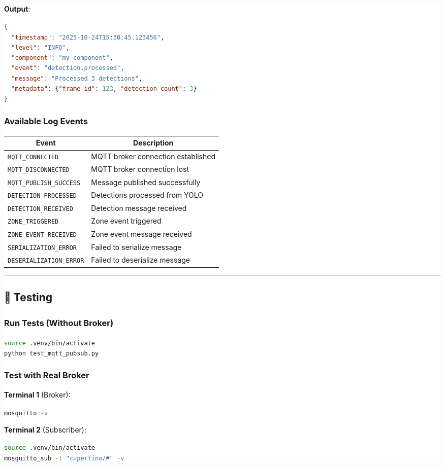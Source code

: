 **Output**:
```json
{
  "timestamp": "2025-10-24T15:30:45.123456",
  "level": "INFO",
  "component": "my_component",
  "event": "detection.processed",
  "message": "Processed 3 detections",
  "metadata": {"frame_id": 123, "detection_count": 3}
}
```

### Available Log Events

| Event | Description |
|-------|-------------|
| `MQTT_CONNECTED` | MQTT broker connection established |
| `MQTT_DISCONNECTED` | MQTT broker connection lost |
| `MQTT_PUBLISH_SUCCESS` | Message published successfully |
| `DETECTION_PROCESSED` | Detections processed from YOLO |
| `DETECTION_RECEIVED` | Detection message received |
| `ZONE_TRIGGERED` | Zone event triggered |
| `ZONE_EVENT_RECEIVED` | Zone event message received |
| `SERIALIZATION_ERROR` | Failed to serialize message |
| `DESERIALIZATION_ERROR` | Failed to deserialize message |

---

## 🧪 Testing

### Run Tests (Without Broker)

```bash
source .venv/bin/activate
python test_mqtt_pubsub.py
```

### Test with Real Broker

**Terminal 1** (Broker):
```bash
mosquitto -v
```

**Terminal 2** (Subscriber):
```bash
source .venv/bin/activate
mosquitto_sub -t "cupertino/#" -v
```
